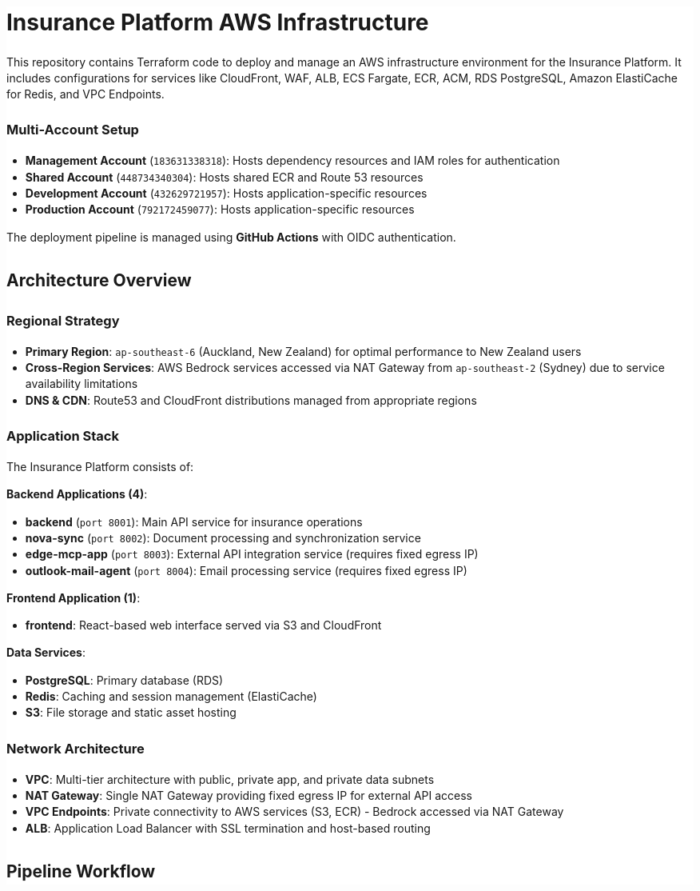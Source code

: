# Insurance Platform AWS Infrastructure

This repository contains Terraform code to deploy and manage an AWS infrastructure environment for the Insurance Platform. It includes configurations for services like CloudFront, WAF, ALB, ECS Fargate, ECR, ACM, RDS PostgreSQL, Amazon ElastiCache for Redis, and VPC Endpoints.

### Multi-Account Setup
- **Management Account** (`183631338318`): Hosts dependency resources and IAM roles for authentication
- **Shared Account** (`448734340304`): Hosts shared ECR and Route 53 resources
- **Development Account** (`432629721957`): Hosts application-specific resources
- **Production Account** (`792172459077`): Hosts application-specific resources


The deployment pipeline is managed using **GitHub Actions** with OIDC authentication.

## Architecture Overview

### Regional Strategy
- **Primary Region**: `ap-southeast-6` (Auckland, New Zealand) for optimal performance to New Zealand users
- **Cross-Region Services**: AWS Bedrock services accessed via NAT Gateway from `ap-southeast-2` (Sydney) due to service availability limitations
- **DNS & CDN**: Route53 and CloudFront distributions managed from appropriate regions

### Application Stack
The Insurance Platform consists of:

**Backend Applications (4)**:
- **backend** (`port 8001`): Main API service for insurance operations
- **nova-sync** (`port 8002`): Document processing and synchronization service  
- **edge-mcp-app** (`port 8003`): External API integration service (requires fixed egress IP)
- **outlook-mail-agent** (`port 8004`): Email processing service (requires fixed egress IP)

**Frontend Application (1)**:
- **frontend**: React-based web interface served via S3 and CloudFront

**Data Services**:
- **PostgreSQL**: Primary database (RDS)
- **Redis**: Caching and session management (ElastiCache)
- **S3**: File storage and static asset hosting

### Network Architecture
- **VPC**: Multi-tier architecture with public, private app, and private data subnets
- **NAT Gateway**: Single NAT Gateway providing fixed egress IP for external API access
- **VPC Endpoints**: Private connectivity to AWS services (S3, ECR) - Bedrock accessed via NAT Gateway
- **ALB**: Application Load Balancer with SSL termination and host-based routing

## Pipeline Workflow
